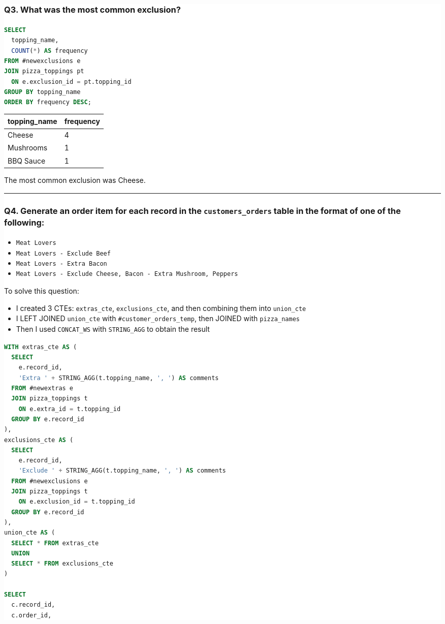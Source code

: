 ### Q3. What was the most common exclusion?

````sql
SELECT 
  topping_name,
  COUNT(*) AS frequency
FROM #newexclusions e 
JOIN pizza_toppings pt 
  ON e.exclusion_id = pt.topping_id
GROUP BY topping_name
ORDER BY frequency DESC;
````

| topping_name | frequency |
| ------------ | --------- |
| Cheese       | 4         |
| Mushrooms    | 1         |
| BBQ Sauce    | 1         |

The most common exclusion was Cheese.

***

### Q4. Generate an order item for each record in the `customers_orders` table in the format of one of the following:
- `Meat Lovers`
- `Meat Lovers - Exclude Beef`
- `Meat Lovers - Extra Bacon`
- `Meat Lovers - Exclude Cheese, Bacon - Extra Mushroom, Peppers`

To solve this question: 

- I created 3 CTEs: `extras_cte`, `exclusions_cte`, and then combining them into `union_cte`
- I LEFT JOINED `union_cte` with `#customer_orders_temp`, then JOINED with `pizza_names`
- Then I used `CONCAT_WS` with `STRING_AGG` to obtain the result

````sql
WITH extras_cte AS (
  SELECT 
    e.record_id,
    'Extra ' + STRING_AGG(t.topping_name, ', ') AS comments
  FROM #newextras e
  JOIN pizza_toppings t
    ON e.extra_id = t.topping_id
  GROUP BY e.record_id
),
exclusions_cte AS (
  SELECT 
    e.record_id,
    'Exclude ' + STRING_AGG(t.topping_name, ', ') AS comments
  FROM #newexclusions e
  JOIN pizza_toppings t
    ON e.exclusion_id = t.topping_id
  GROUP BY e.record_id
),
union_cte AS (
  SELECT * FROM extras_cte
  UNION
  SELECT * FROM exclusions_cte
)

SELECT
  c.record_id,
  c.order_id,
````